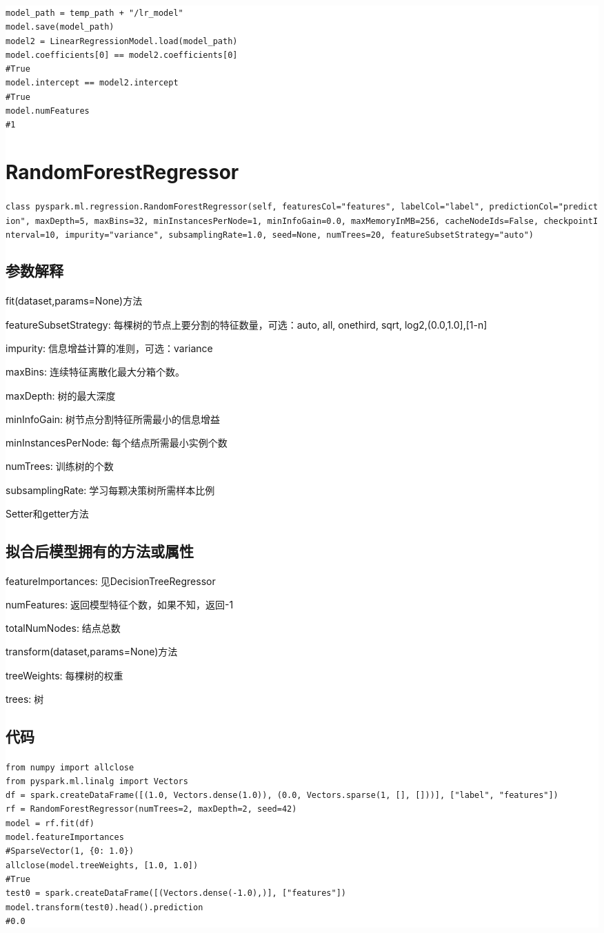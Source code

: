 ```
model_path = temp_path + "/lr_model"
model.save(model_path)
model2 = LinearRegressionModel.load(model_path)
model.coefficients[0] == model2.coefficients[0]
#True
model.intercept == model2.intercept
#True
model.numFeatures
#1
```

# RandomForestRegressor
`class pyspark.ml.regression.RandomForestRegressor(self, featuresCol="features", labelCol="label", predictionCol="prediction", maxDepth=5, maxBins=32, minInstancesPerNode=1, minInfoGain=0.0, maxMemoryInMB=256, cacheNodeIds=False, checkpointInterval=10, impurity="variance", subsamplingRate=1.0, seed=None, numTrees=20, featureSubsetStrategy="auto")`
## 参数解释

fit(dataset,params=None)方法 

featureSubsetStrategy: 每棵树的节点上要分割的特征数量，可选：auto, all, onethird, sqrt, log2,(0.0,1.0],[1-n] 

impurity: 信息增益计算的准则，可选：variance 

maxBins: 连续特征离散化最大分箱个数。 

maxDepth: 树的最大深度 

minInfoGain: 树节点分割特征所需最小的信息增益 

minInstancesPerNode: 每个结点所需最小实例个数 

numTrees: 训练树的个数 

subsamplingRate: 学习每颗决策树所需样本比例 

Setter和getter方法
## 拟合后模型拥有的方法或属性

featureImportances: 见DecisionTreeRegressor 

numFeatures: 返回模型特征个数，如果不知，返回-1 

totalNumNodes: 结点总数 

transform(dataset,params=None)方法 

treeWeights: 每棵树的权重 

trees: 树
## 代码

```
from numpy import allclose
from pyspark.ml.linalg import Vectors
df = spark.createDataFrame([(1.0, Vectors.dense(1.0)), (0.0, Vectors.sparse(1, [], []))], ["label", "features"])
rf = RandomForestRegressor(numTrees=2, maxDepth=2, seed=42)
model = rf.fit(df)
model.featureImportances
#SparseVector(1, {0: 1.0})
allclose(model.treeWeights, [1.0, 1.0])
#True
test0 = spark.createDataFrame([(Vectors.dense(-1.0),)], ["features"])
model.transform(test0).head().prediction
#0.0
```